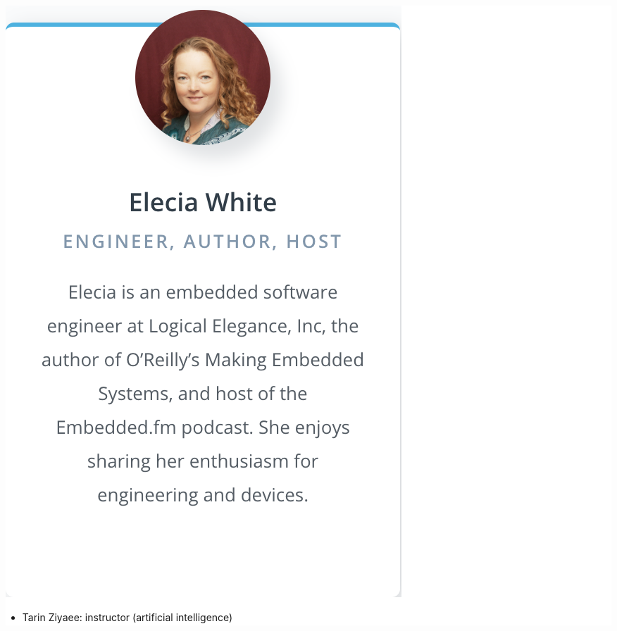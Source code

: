 ![elicia white bio](./assets/elicia_white.png)

- Tarin Ziyaee: instructor (artificial intelligence)
